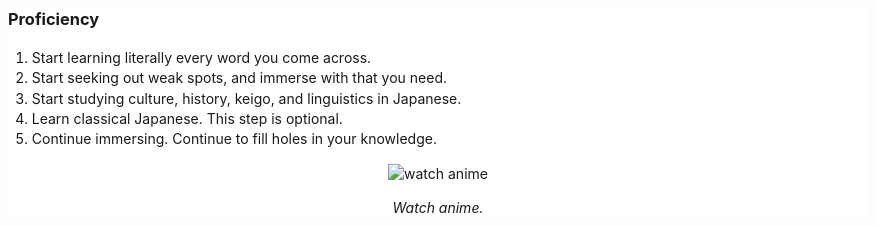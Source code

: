 ### Proficiency

1) Start learning literally every word you come across.
1) Start seeking out weak spots, and immerse with that you need.
1) Start studying culture, history, keigo, and linguistics in Japanese.
1) Learn classical Japanese. This step is optional.
1) Continue immersing. Continue to fill holes in your knowledge.

<p align="center"><img alt="watch anime" width="50%" src="img/watch_anime.webp"></p>
<p align="center"><i>Watch anime.</i></p>
